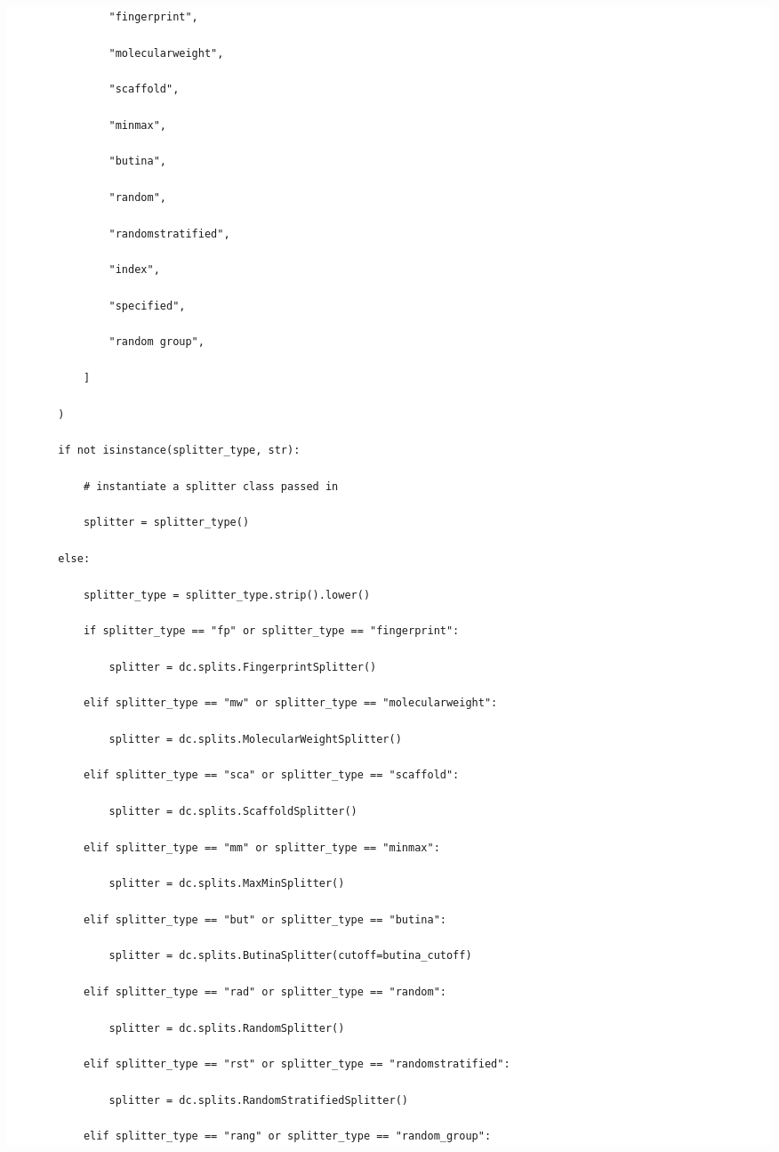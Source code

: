                     "fingerprint",

                    "molecularweight",

                    "scaffold",

                    "minmax",

                    "butina",

                    "random",

                    "randomstratified",

                    "index",

                    "specified",

                    "random group",

                ]

            )

            if not isinstance(splitter_type, str):

                # instantiate a splitter class passed in

                splitter = splitter_type()

            else:

                splitter_type = splitter_type.strip().lower()

                if splitter_type == "fp" or splitter_type == "fingerprint":

                    splitter = dc.splits.FingerprintSplitter()

                elif splitter_type == "mw" or splitter_type == "molecularweight":

                    splitter = dc.splits.MolecularWeightSplitter()

                elif splitter_type == "sca" or splitter_type == "scaffold":

                    splitter = dc.splits.ScaffoldSplitter()

                elif splitter_type == "mm" or splitter_type == "minmax":

                    splitter = dc.splits.MaxMinSplitter()

                elif splitter_type == "but" or splitter_type == "butina":

                    splitter = dc.splits.ButinaSplitter(cutoff=butina_cutoff)

                elif splitter_type == "rad" or splitter_type == "random":

                    splitter = dc.splits.RandomSplitter()

                elif splitter_type == "rst" or splitter_type == "randomstratified":

                    splitter = dc.splits.RandomStratifiedSplitter()

                elif splitter_type == "rang" or splitter_type == "random_group":
